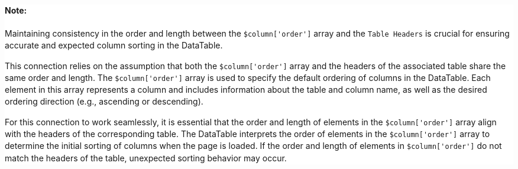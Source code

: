 #### Note: 
Maintaining consistency in the order and length between the `$column['order']` array and the `Table Headers` is crucial for ensuring accurate and expected column sorting in the DataTable.

This connection relies on the assumption that both the `$column['order']` array and the headers of the associated table share the same order and length. The `$column['order']` array is used to specify the default ordering of columns in the DataTable. Each element in this array represents a column and includes information about the table and column name, as well as the desired ordering direction (e.g., ascending or descending).

For this connection to work seamlessly, it is essential that the order and length of elements in the `$column['order']` array align with the headers of the corresponding table. The DataTable interprets the order of elements in the `$column['order']` array to determine the initial sorting of columns when the page is loaded. If the order and length of elements in `$column['order']` do not match the headers of the table, unexpected sorting behavior may occur.
